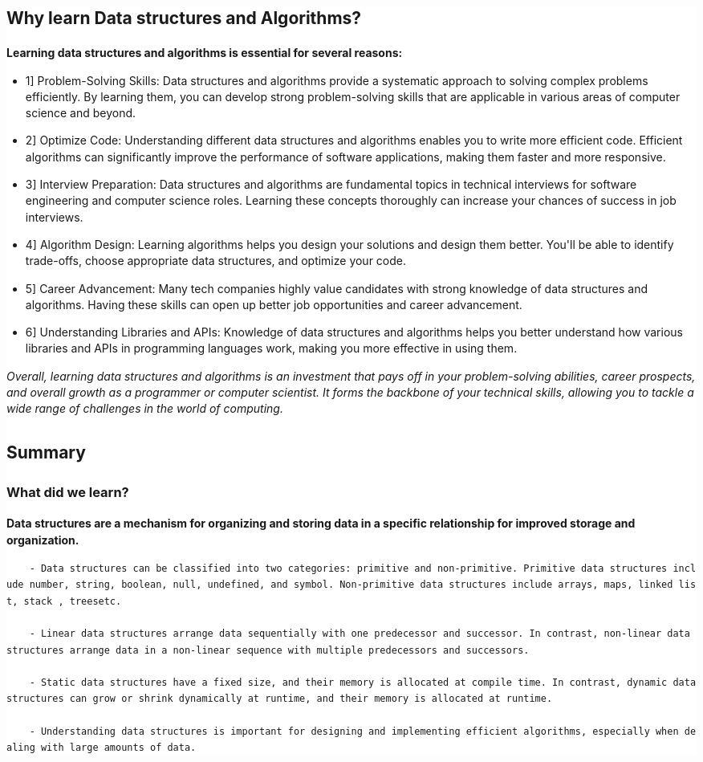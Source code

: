 


## Why learn Data structures and Algorithms?

**Learning data structures and algorithms is essential for several reasons:**

- 1] Problem-Solving Skills: Data structures and algorithms provide a systematic approach to solving complex problems efficiently. By learning them, you can develop strong problem-solving skills that are applicable in various areas of computer science and beyond.

- 2] Optimize Code: Understanding different data structures and algorithms enables you to write more efficient code. Efficient algorithms can significantly improve the performance of software applications, making them faster and more responsive.

- 3] Interview Preparation: Data structures and algorithms are fundamental topics in technical interviews for software engineering and computer science roles. Learning these concepts thoroughly can increase your chances of success in job interviews.

- 4] Algorithm Design: Learning algorithms helps you design your solutions and design them better. You'll be able to identify trade-offs, choose appropriate data structures, and optimize your code.

- 5] Career Advancement: Many tech companies highly value candidates with strong knowledge of data structures and algorithms. Having these skills can open up better job opportunities and career advancement.

- 6] Understanding Libraries and APIs: Knowledge of data structures and algorithms helps you better understand how various libraries and APIs in programming languages work, making you more effective in using them.

*Overall, learning data structures and algorithms is an investment that pays off in your problem-solving abilities, career prospects, and overall growth as a programmer or computer scientist. It forms the backbone of your technical skills, allowing you to tackle a wide range of challenges in the world of computing.*



## Summary

### What did we learn?

**Data structures are a mechanism for organizing and storing data in a specific relationship for improved storage and organization.**

        - Data structures can be classified into two categories: primitive and non-primitive. Primitive data structures include number, string, boolean, null, undefined, and symbol. Non-primitive data structures include arrays, maps, linked list, stack , treesetc.

        - Linear data structures arrange data sequentially with one predecessor and successor. In contrast, non-linear data structures arrange data in a non-linear sequence with multiple predecessors and successors.

        - Static data structures have a fixed size, and their memory is allocated at compile time. In contrast, dynamic data structures can grow or shrink dynamically at runtime, and their memory is allocated at runtime.

        - Understanding data structures is important for designing and implementing efficient algorithms, especially when dealing with large amounts of data.
